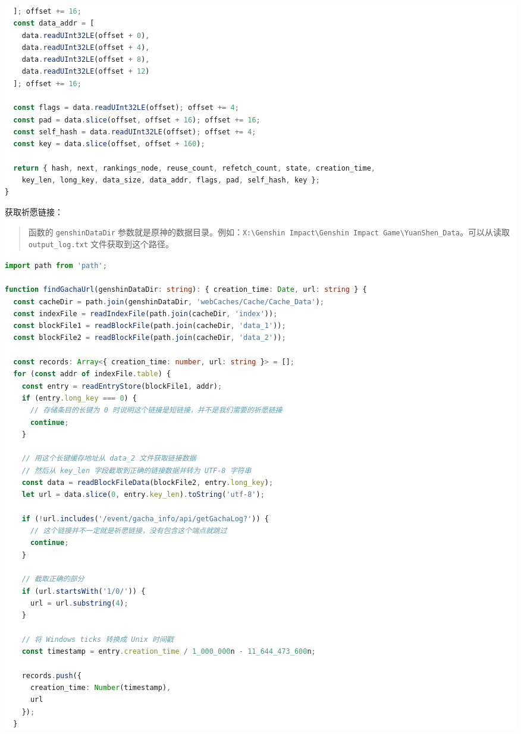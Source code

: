 ```typescript
  ]; offset += 16;
  const data_addr = [
    data.readUInt32LE(offset + 0),
    data.readUInt32LE(offset + 4),
    data.readUInt32LE(offset + 8),
    data.readUInt32LE(offset + 12)
  ]; offset += 16;

  const flags = data.readUInt32LE(offset); offset += 4;
  const pad = data.slice(offset, offset + 16); offset += 16;
  const self_hash = data.readUInt32LE(offset); offset += 4;
  const key = data.slice(offset, offset + 160);

  return { hash, next, rankings_node, reuse_count, refetch_count, state, creation_time,
    key_len, long_key, data_size, data_addr, flags, pad, self_hash, key };
}
```

获取祈愿链接：

> 函数的 `genshinDataDir` 参数就是原神的数据目录。例如：`X:\Genshin Impact\Genshin Impact Game\YuanShen_Data`。可以从读取 `output_log.txt` 文件获取到这个路径。

```typescript
import path from 'path';

function findGachaUrl(genshinDataDir: string): { creation_time: Date, url: string } {
  const cacheDir = path.join(genshinDataDir, 'webCaches/Cache/Cache_Data');
  const indexFile = readIndexFile(path.join(cacheDir, 'index'));
  const blockFile1 = readBlockFile(path.join(cacheDir, 'data_1'));
  const blockFile2 = readBlockFile(path.join(cacheDir, 'data_2'));

  const records: Array<{ creation_time: number, url: string }> = [];
  for (const addr of indexFile.table) {
    const entry = readEntryStore(blockFile1, addr);
    if (entry.long_key === 0) {
      // 存储条目的长键为 0 时说明这个链接是短链接，并不是我们需要的祈愿链接
      continue;
    }

    // 用这个长键缓存地址从 data_2 文件获取链接数据
    // 然后从 key_len 字段截取到正确的链接数据并转为 UTF-8 字符串
    const data = readBlockFileData(blockFile2, entry.long_key);
    let url = data.slice(0, entry.key_len).toString('utf-8');

    if (!url.includes('/event/gacha_info/api/getGachaLog?')) {
      // 这个链接并不一定就是祈愿链接，没有包含这个端点就跳过
      continue;
    }

    // 截取正确的部分
    if (url.startsWith('1/0/')) {
      url = url.substring(4);
    }

    // 将 Windows ticks 转换成 Unix 时间戳
    const timestamp = entry.creation_time / 1_000_000n - 11_644_473_600n;

    records.push({
      creation_time: Number(timestamp),
      url
    });
  }

```